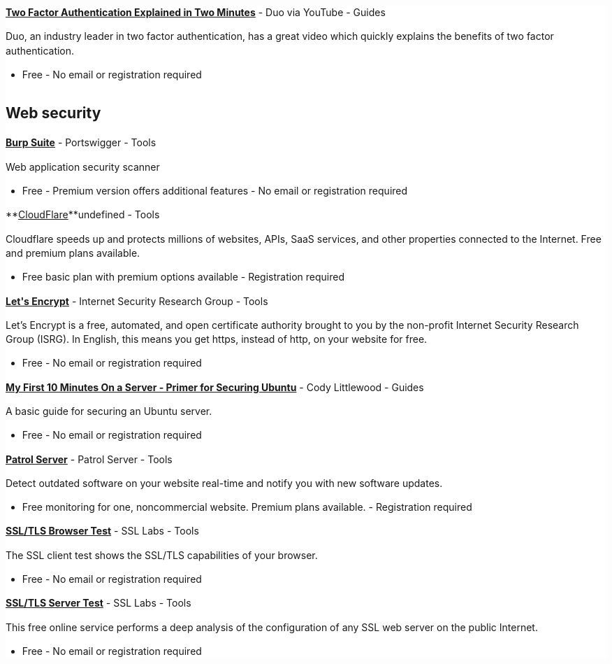 
**[Two Factor Authentication Explained in Two Minutes](https://www.youtube.com/watch?v=0mvCeNsTa1g)** - Duo via YouTube - Guides

Duo, an industry leader in two factor authentication, has a great video which quickly explains the benefits of two factor authentication.

 - Free - No email or registration required



## Web security

**[Burp Suite](https://portswigger.net/burp/freedownload)** - Portswigger - Tools

Web application security scanner

 - Free - Premium version offers additional features - No email or registration required


**[CloudFlare](https://www.cloudflare.com)**undefined - Tools

Cloudflare speeds up and protects millions of websites, APIs, SaaS services, and other properties connected to the Internet.  Free and premium plans available.

 - Free basic plan with premium options available - Registration required


**[Let's Encrypt](https://letsencrypt.org/)** - Internet Security Research Group - Tools

Let’s Encrypt is a free, automated, and open certificate authority brought to you by the non-profit Internet Security Research Group (ISRG). In English, this means you get https, instead of http, on your website for free.

 - Free - No email or registration required


**[My First 10 Minutes On a Server - Primer for Securing Ubuntu](https://www.codelitt.com/blog/my-first-10-minutes-on-a-server-primer-for-securing-ubuntu/)** - Cody Littlewood - Guides

A basic guide for securing an Ubuntu server.

 - Free - No email or registration required


**[Patrol Server](http://patrolserver.com/)** - Patrol Server - Tools

Detect outdated software on your website real-time and notify you with new software updates.

 - Free monitoring for one, noncommercial website. Premium plans available. - Registration required


**[SSL/TLS Browser Test](https://www.ssllabs.com/ssltest/)** - SSL Labs - Tools

The SSL client test shows the SSL/TLS capabilities of your browser.

 - Free - No email or registration required


**[SSL/TLS Server Test](https://www.ssllabs.com/ssltest/)** - SSL Labs - Tools

This free online service performs a deep analysis of the configuration of any SSL web server on the public Internet.

 - Free - No email or registration required
